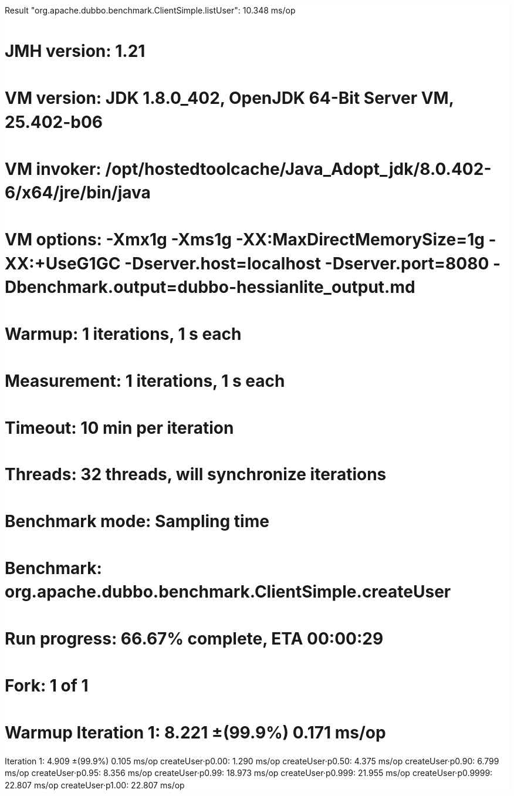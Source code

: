 
Result "org.apache.dubbo.benchmark.ClientSimple.listUser":
  10.348 ms/op


# JMH version: 1.21
# VM version: JDK 1.8.0_402, OpenJDK 64-Bit Server VM, 25.402-b06
# VM invoker: /opt/hostedtoolcache/Java_Adopt_jdk/8.0.402-6/x64/jre/bin/java
# VM options: -Xmx1g -Xms1g -XX:MaxDirectMemorySize=1g -XX:+UseG1GC -Dserver.host=localhost -Dserver.port=8080 -Dbenchmark.output=dubbo-hessianlite_output.md
# Warmup: 1 iterations, 1 s each
# Measurement: 1 iterations, 1 s each
# Timeout: 10 min per iteration
# Threads: 32 threads, will synchronize iterations
# Benchmark mode: Sampling time
# Benchmark: org.apache.dubbo.benchmark.ClientSimple.createUser

# Run progress: 66.67% complete, ETA 00:00:29
# Fork: 1 of 1
# Warmup Iteration   1: 8.221 ±(99.9%) 0.171 ms/op
Iteration   1: 4.909 ±(99.9%) 0.105 ms/op
                 createUser·p0.00:   1.290 ms/op
                 createUser·p0.50:   4.375 ms/op
                 createUser·p0.90:   6.799 ms/op
                 createUser·p0.95:   8.356 ms/op
                 createUser·p0.99:   18.973 ms/op
                 createUser·p0.999:  21.955 ms/op
                 createUser·p0.9999: 22.807 ms/op
                 createUser·p1.00:   22.807 ms/op
